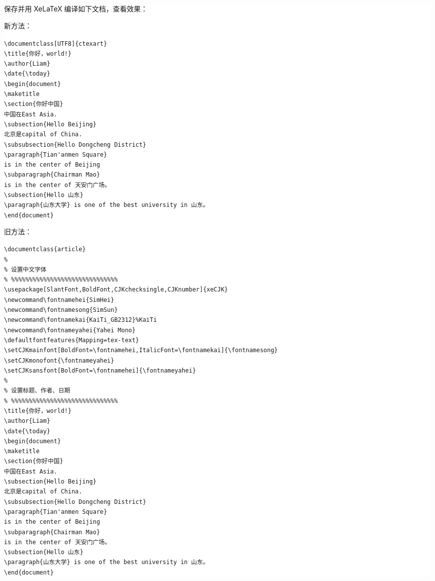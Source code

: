 
保存并用 XeLaTeX 编译如下文档，查看效果：

新方法：

    \documentclass[UTF8]{ctexart}
    \title{你好，world!}
    \author{Liam}
    \date{\today}
    \begin{document}
    \maketitle
    \section{你好中国}
    中国在East Asia.
    \subsection{Hello Beijing}
    北京是capital of China.
    \subsubsection{Hello Dongcheng District}
    \paragraph{Tian'anmen Square}
    is in the center of Beijing
    \subparagraph{Chairman Mao}
    is in the center of 天安门广场。
    \subsection{Hello 山东}
    \paragraph{山东大学} is one of the best university in 山东。
    \end{document}

旧方法：

    \documentclass{article}
    %
    % 设置中文字体
    % %%%%%%%%%%%%%%%%%%%%%%%%%%%%%%
    \usepackage[SlantFont,BoldFont,CJKchecksingle,CJKnumber]{xeCJK}
    \newcommand\fontnamehei{SimHei}
    \newcommand\fontnamesong{SimSun}
    \newcommand\fontnamekai{KaiTi_GB2312}%KaiTi
    \newcommand\fontnameyahei{Yahei Mono}
    \defaultfontfeatures{Mapping=tex-text}
    \setCJKmainfont[BoldFont=\fontnamehei,ItalicFont=\fontnamekai]{\fontnamesong}
    \setCJKmonofont{\fontnameyahei}
    \setCJKsansfont[BoldFont=\fontnamehei]{\fontnameyahei}
    %
    % 设置标题、作者、日期
    % %%%%%%%%%%%%%%%%%%%%%%%%%%%%%%
    \title{你好，world!}
    \author{Liam}
    \date{\today}
    \begin{document}
    \maketitle
    \section{你好中国}
    中国在East Asia.
    \subsection{Hello Beijing}
    北京是capital of China.
    \subsubsection{Hello Dongcheng District}
    \paragraph{Tian'anmen Square}
    is in the center of Beijing
    \subparagraph{Chairman Mao}
    is in the center of 天安门广场。
    \subsection{Hello 山东}
    \paragraph{山东大学} is one of the best university in 山东。
    \end{document}
